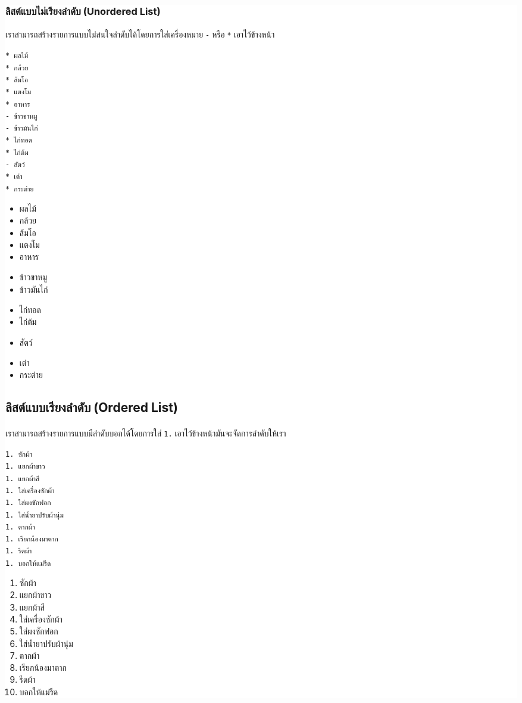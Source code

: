 ### ลิสต์แบบไม่เรียงลำดับ (Unordered List)  
เราสามารถสร้างรายการแบบไม่สนใจลำดับได้โดยการใส่เครื่องหมาย ```-``` หรือ `*` เอาไว้ข้างหน้า  
```  
* ผลไม้  
* กล้วย  
* ส้มโอ  
* แตงโม  
* อาหาร  
- ข้าวขาหมู  
- ข้าวมันไก่  
* ไก่ทอด  
* ไก่ต้ม  
- สัตว์  
* เต่า  
* กระต่าย  
```  
* ผลไม้  
* กล้วย  
* ส้มโอ  
* แตงโม  
* อาหาร  
- ข้าวขาหมู  
- ข้าวมันไก่  
* ไก่ทอด  
* ไก่ต้ม  
- สัตว์  
* เต่า  
* กระต่าย  
  
## ลิสต์แบบเรียงลำดับ (Ordered List)  
  
เราสามารถสร้างรายการแบบมีลำดับบอกได้โดยการใส่ `1.` เอาไว้ข้างหน้ามันจะจัดการลำดับให้เรา  
  
```  
1. ซักผ้า  
1. แยกผ้าขาว  
1. แยกผ้าสี  
1. ใส่เครื่องซักผ้า  
1. ใส่ผงซักฟอก  
1. ใส่น้ำยาปรับผ้านุ่ม  
1. ตากผ้า  
1. เรียกน้องมาตาก  
1. รีดผ้า  
1. บอกให้แม่รีด  
```  
1. ซักผ้า  
1. แยกผ้าขาว  
1. แยกผ้าสี  
1. ใส่เครื่องซักผ้า  
1. ใส่ผงซักฟอก  
1. ใส่น้ำยาปรับผ้านุ่ม  
1. ตากผ้า  
1. เรียกน้องมาตาก  
1. รีดผ้า  
1. บอกให้แม่รีด  
  